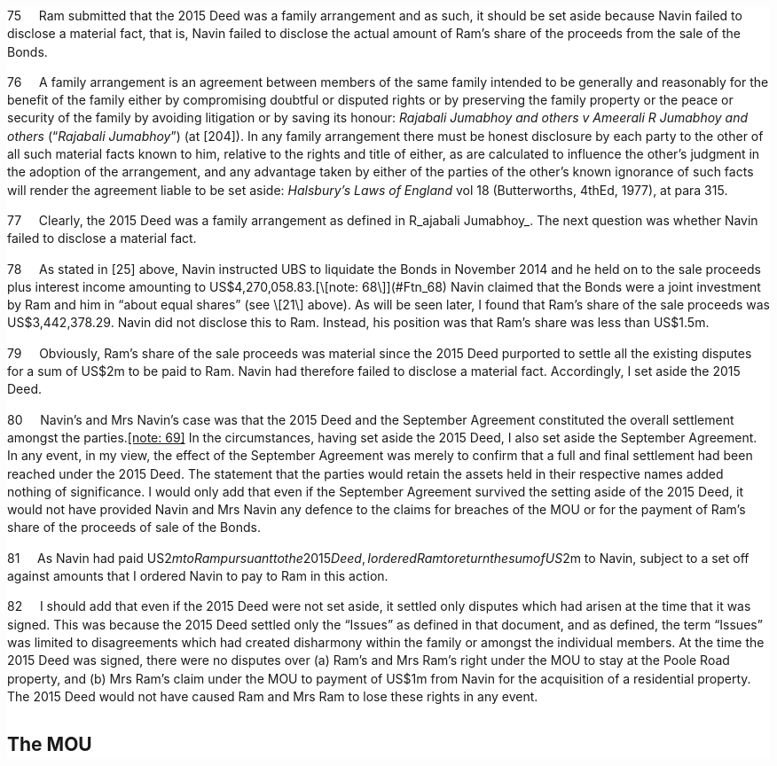 75     Ram submitted that the 2015 Deed was a family arrangement and as such, it should be set aside because Navin failed to disclose a material fact, that is, Navin failed to disclose the actual amount of Ram’s share of the proceeds from the sale of the Bonds.

76     A family arrangement is an agreement between members of the same family intended to be generally and reasonably for the benefit of the family either by compromising doubtful or disputed rights or by preserving the family property or the peace or security of the family by avoiding litigation or by saving its honour: _Rajabali Jumabhoy and others v Ameerali R Jumabhoy and others_ (“_Rajabali Jumabhoy_”) (at \[204\]). In any family arrangement there must be honest disclosure by each party to the other of all such material facts known to him, relative to the rights and title of either, as are calculated to influence the other’s judgment in the adoption of the arrangement, and any advantage taken by either of the parties of the other’s known ignorance of such facts will render the agreement liable to be set aside: _Halsbury’s Laws of England_ vol 18 (Butterworths, 4thEd, 1977), at para 315.

77     Clearly, the 2015 Deed was a family arrangement as defined in R_ajabali Jumabhoy_. The next question was whether Navin failed to disclose a material fact.

78     As stated in \[25\] above, Navin instructed UBS to liquidate the Bonds in November 2014 and he held on to the sale proceeds plus interest income amounting to US$4,270,058.83.[\[note: 68\]](#Ftn_68) Navin claimed that the Bonds were a joint investment by Ram and him in “about equal shares” (see \[21\] above). As will be seen later, I found that Ram’s share of the sale proceeds was US$3,442,378.29. Navin did not disclose this to Ram. Instead, his position was that Ram’s share was less than US$1.5m.

79     Obviously, Ram’s share of the sale proceeds was material since the 2015 Deed purported to settle all the existing disputes for a sum of US$2m to be paid to Ram. Navin had therefore failed to disclose a material fact. Accordingly, I set aside the 2015 Deed.

80     Navin’s and Mrs Navin’s case was that the 2015 Deed and the September Agreement constituted the overall settlement amongst the parties.[\[note: 69\]](#Ftn_69) In the circumstances, having set aside the 2015 Deed, I also set aside the September Agreement. In any event, in my view, the effect of the September Agreement was merely to confirm that a full and final settlement had been reached under the 2015 Deed. The statement that the parties would retain the assets held in their respective names added nothing of significance. I would only add that even if the September Agreement survived the setting aside of the 2015 Deed, it would not have provided Navin and Mrs Navin any defence to the claims for breaches of the MOU or for the payment of Ram’s share of the proceeds of sale of the Bonds.

81     As Navin had paid US$2m to Ram pursuant to the 2015 Deed, I ordered Ram to return the sum of US$2m to Navin, subject to a set off against amounts that I ordered Navin to pay to Ram in this action.

82     I should add that even if the 2015 Deed were not set aside, it settled only disputes which had arisen at the time that it was signed. This was because the 2015 Deed settled only the “Issues” as defined in that document, and as defined, the term “Issues” was limited to disagreements which had created disharmony within the family or amongst the individual members. At the time the 2015 Deed was signed, there were no disputes over (a) Ram’s and Mrs Ram’s right under the MOU to stay at the Poole Road property, and (b) Mrs Ram’s claim under the MOU to payment of US$1m from Navin for the acquisition of a residential property. The 2015 Deed would not have caused Ram and Mrs Ram to lose these rights in any event.

## The MOU
